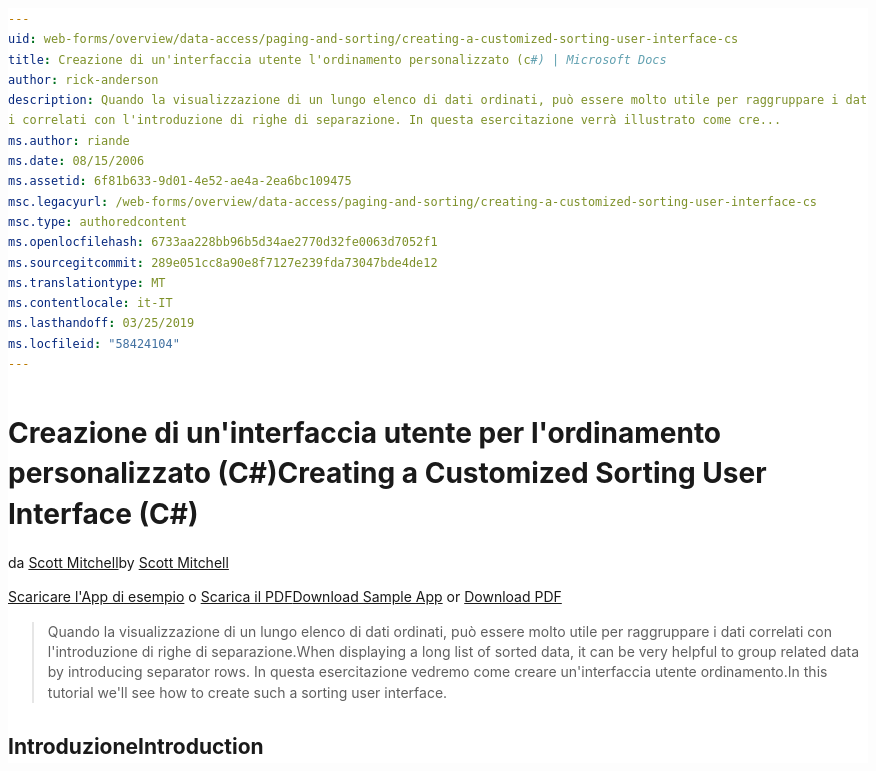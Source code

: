 ```yaml
---
uid: web-forms/overview/data-access/paging-and-sorting/creating-a-customized-sorting-user-interface-cs
title: Creazione di un'interfaccia utente l'ordinamento personalizzato (c#) | Microsoft Docs
author: rick-anderson
description: Quando la visualizzazione di un lungo elenco di dati ordinati, può essere molto utile per raggruppare i dati correlati con l'introduzione di righe di separazione. In questa esercitazione verrà illustrato come cre...
ms.author: riande
ms.date: 08/15/2006
ms.assetid: 6f81b633-9d01-4e52-ae4a-2ea6bc109475
msc.legacyurl: /web-forms/overview/data-access/paging-and-sorting/creating-a-customized-sorting-user-interface-cs
msc.type: authoredcontent
ms.openlocfilehash: 6733aa228bb96b5d34ae2770d32fe0063d7052f1
ms.sourcegitcommit: 289e051cc8a90e8f7127e239fda73047bde4de12
ms.translationtype: MT
ms.contentlocale: it-IT
ms.lasthandoff: 03/25/2019
ms.locfileid: "58424104"
---
```

<a name="creating-a-customized-sorting-user-interface-c"></a><span data-ttu-id="c1f03-104">Creazione di un'interfaccia utente per l'ordinamento personalizzato (C#)</span><span class="sxs-lookup"><span data-stu-id="c1f03-104">Creating a Customized Sorting User Interface (C#)</span></span>
====================
<span data-ttu-id="c1f03-105">da [Scott Mitchell](https://twitter.com/ScottOnWriting)</span><span class="sxs-lookup"><span data-stu-id="c1f03-105">by [Scott Mitchell](https://twitter.com/ScottOnWriting)</span></span>

<span data-ttu-id="c1f03-106">[Scaricare l'App di esempio](http://download.microsoft.com/download/9/c/1/9c1d03ee-29ba-4d58-aa1a-f201dcc822ea/ASPNET_Data_Tutorial_27_CS.exe) o [Scarica il PDF](creating-a-customized-sorting-user-interface-cs/_static/datatutorial27cs1.pdf)</span><span class="sxs-lookup"><span data-stu-id="c1f03-106">[Download Sample App](http://download.microsoft.com/download/9/c/1/9c1d03ee-29ba-4d58-aa1a-f201dcc822ea/ASPNET_Data_Tutorial_27_CS.exe) or [Download PDF](creating-a-customized-sorting-user-interface-cs/_static/datatutorial27cs1.pdf)</span></span>

> <span data-ttu-id="c1f03-107">Quando la visualizzazione di un lungo elenco di dati ordinati, può essere molto utile per raggruppare i dati correlati con l'introduzione di righe di separazione.</span><span class="sxs-lookup"><span data-stu-id="c1f03-107">When displaying a long list of sorted data, it can be very helpful to group related data by introducing separator rows.</span></span> <span data-ttu-id="c1f03-108">In questa esercitazione vedremo come creare un'interfaccia utente ordinamento.</span><span class="sxs-lookup"><span data-stu-id="c1f03-108">In this tutorial we'll see how to create such a sorting user interface.</span></span>


## <a name="introduction"></a><span data-ttu-id="c1f03-109">Introduzione</span><span class="sxs-lookup"><span data-stu-id="c1f03-109">Introduction</span></span>
